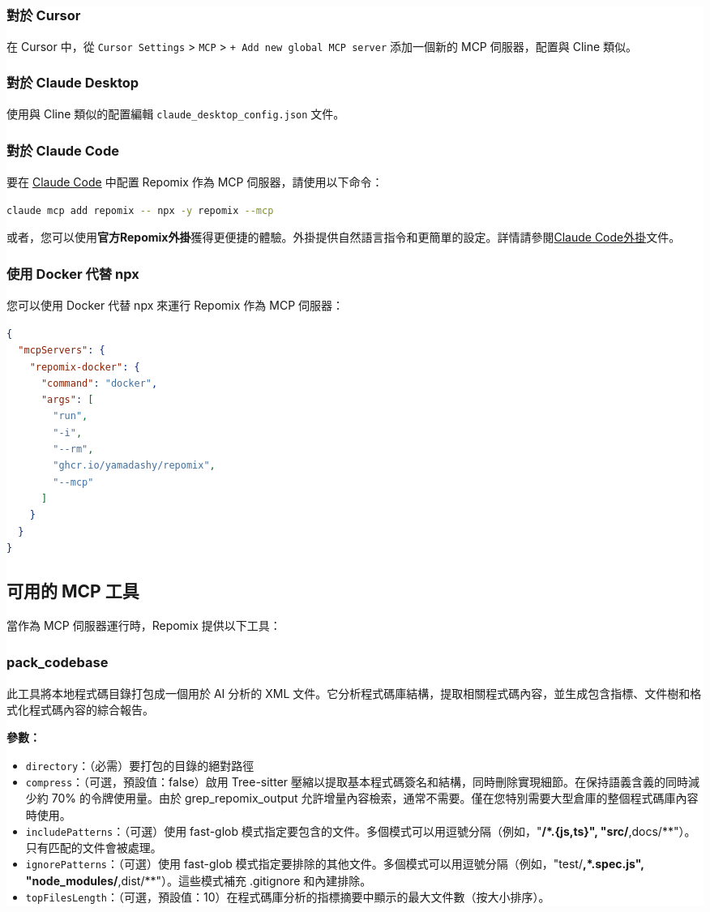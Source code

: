 ### 對於 Cursor

在 Cursor 中，從 `Cursor Settings` > `MCP` > `+ Add new global MCP server` 添加一個新的 MCP 伺服器，配置與 Cline 類似。

### 對於 Claude Desktop

使用與 Cline 類似的配置編輯 `claude_desktop_config.json` 文件。

### 對於 Claude Code

要在 [Claude Code](https://docs.anthropic.com/en/docs/claude-code/overview) 中配置 Repomix 作為 MCP 伺服器，請使用以下命令：

```bash
claude mcp add repomix -- npx -y repomix --mcp
```

或者，您可以使用**官方Repomix外掛**獲得更便捷的體驗。外掛提供自然語言指令和更簡單的設定。詳情請參閱[Claude Code外掛](/zh-tw/guide/claude-code-plugins)文件。

### 使用 Docker 代替 npx

您可以使用 Docker 代替 npx 來運行 Repomix 作為 MCP 伺服器：

```json
{
  "mcpServers": {
    "repomix-docker": {
      "command": "docker",
      "args": [
        "run",
        "-i",
        "--rm",
        "ghcr.io/yamadashy/repomix",
        "--mcp"
      ]
    }
  }
}
```

## 可用的 MCP 工具

當作為 MCP 伺服器運行時，Repomix 提供以下工具：

### pack_codebase

此工具將本地程式碼目錄打包成一個用於 AI 分析的 XML 文件。它分析程式碼庫結構，提取相關程式碼內容，並生成包含指標、文件樹和格式化程式碼內容的綜合報告。

**參數：**
- `directory`：（必需）要打包的目錄的絕對路徑
- `compress`：（可選，預設值：false）啟用 Tree-sitter 壓縮以提取基本程式碼簽名和結構，同時刪除實現細節。在保持語義含義的同時減少約 70% 的令牌使用量。由於 grep_repomix_output 允許增量內容檢索，通常不需要。僅在您特別需要大型倉庫的整個程式碼庫內容時使用。
- `includePatterns`：（可選）使用 fast-glob 模式指定要包含的文件。多個模式可以用逗號分隔（例如，"**/*.{js,ts}", "src/**,docs/**"）。只有匹配的文件會被處理。
- `ignorePatterns`：（可選）使用 fast-glob 模式指定要排除的其他文件。多個模式可以用逗號分隔（例如，"test/**,*.spec.js", "node_modules/**,dist/**"）。這些模式補充 .gitignore 和內建排除。
- `topFilesLength`：（可選，預設值：10）在程式碼庫分析的指標摘要中顯示的最大文件數（按大小排序）。
